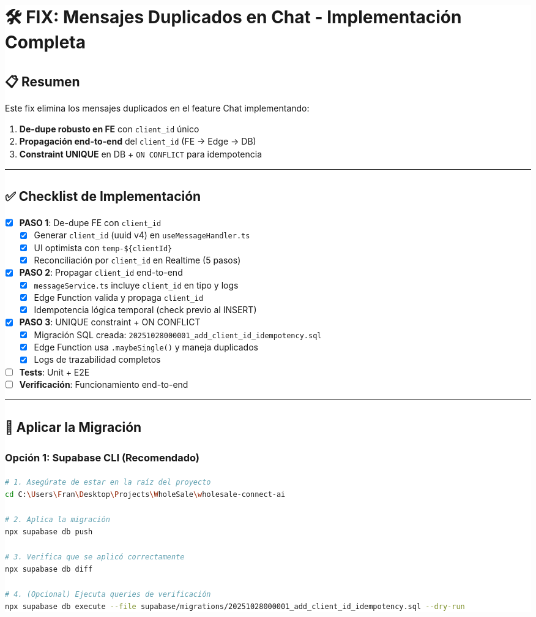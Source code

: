 # 🛠️ FIX: Mensajes Duplicados en Chat - Implementación Completa

## 📋 Resumen

Este fix elimina los mensajes duplicados en el feature Chat implementando:
1. **De-dupe robusto en FE** con `client_id` único
2. **Propagación end-to-end** del `client_id` (FE → Edge → DB)
3. **Constraint UNIQUE** en DB + `ON CONFLICT` para idempotencia

---

## ✅ Checklist de Implementación

- [x] **PASO 1**: De-dupe FE con `client_id`
  - [x] Generar `client_id` (uuid v4) en `useMessageHandler.ts`
  - [x] UI optimista con `temp-${clientId}`
  - [x] Reconciliación por `client_id` en Realtime (5 pasos)

- [x] **PASO 2**: Propagar `client_id` end-to-end
  - [x] `messageService.ts` incluye `client_id` en tipo y logs
  - [x] Edge Function valida y propaga `client_id`
  - [x] Idempotencia lógica temporal (check previo al INSERT)

- [x] **PASO 3**: UNIQUE constraint + ON CONFLICT
  - [x] Migración SQL creada: `20251028000001_add_client_id_idempotency.sql`
  - [x] Edge Function usa `.maybeSingle()` y maneja duplicados
  - [x] Logs de trazabilidad completos

- [ ] **Tests**: Unit + E2E
- [ ] **Verificación**: Funcionamiento end-to-end

---

## 🚀 Aplicar la Migración

### Opción 1: Supabase CLI (Recomendado)

```bash
# 1. Asegúrate de estar en la raíz del proyecto
cd C:\Users\Fran\Desktop\Projects\WholeSale\wholesale-connect-ai

# 2. Aplica la migración
npx supabase db push

# 3. Verifica que se aplicó correctamente
npx supabase db diff

# 4. (Opcional) Ejecuta queries de verificación
npx supabase db execute --file supabase/migrations/20251028000001_add_client_id_idempotency.sql --dry-run
```
